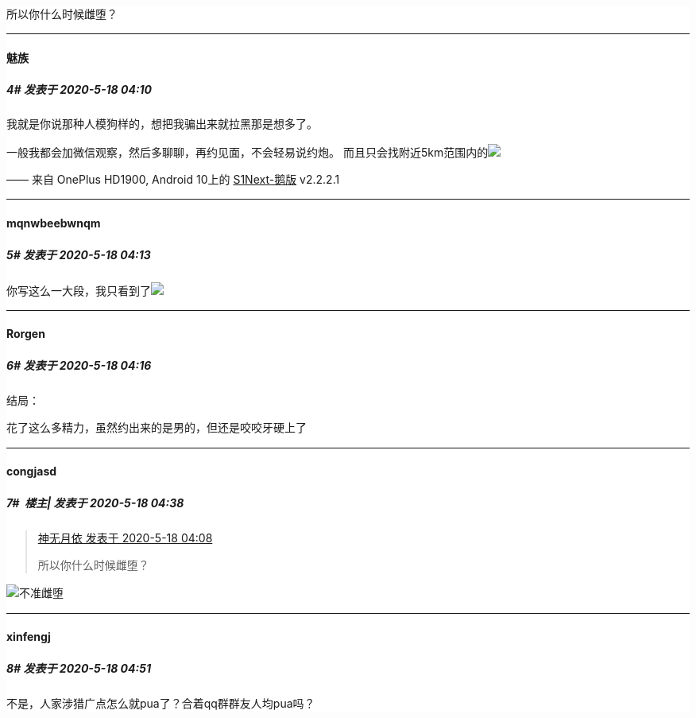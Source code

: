 
所以你什么时候雌堕？


-----

####  魅族  
##### 4#       发表于 2020-5-18 04:10


我就是你说那种人模狗样的，想把我骗出来就拉黑那是想多了。

一般我都会加微信观察，然后多聊聊，再约见面，不会轻易说约炮。
而且只会找附近5km范围内的<img src="https://static.saraba1st.com/image/smiley/face2017/033.png" referrerpolicy="no-referrer">

—— 来自 OnePlus HD1900, Android 10上的 [S1Next-鹅版](https://github.com/ykrank/S1-Next/releases) v2.2.2.1


-----

####  mqnwbeebwnqm  
##### 5#       发表于 2020-5-18 04:13


你写这么一大段，我只看到了<img src="https://static.saraba1st.com/image/smiley/face2017/198.png" referrerpolicy="no-referrer">


-----

####  Rorgen  
##### 6#       发表于 2020-5-18 04:16


结局：

花了这么多精力，虽然约出来的是男的，但还是咬咬牙硬上了


-----

####  congjasd  
##### 7#         楼主| 发表于 2020-5-18 04:38


<blockquote><a href="httphttps://bbs.saraba1st.com/2b/forum.php?mod=redirect&amp;goto=findpost&amp;pid=47459060&amp;ptid=1935831" target="_blank">神无月依 发表于 2020-5-18 04:08</a>

所以你什么时候雌堕？</blockquote>
<img src="https://static.saraba1st.com/image/smiley/face2017/213.gif" referrerpolicy="no-referrer">不准雌堕


-----

####  xinfengj  
##### 8#       发表于 2020-5-18 04:51


不是，人家涉猎广点怎么就pua了？合着qq群群友人均pua吗？
